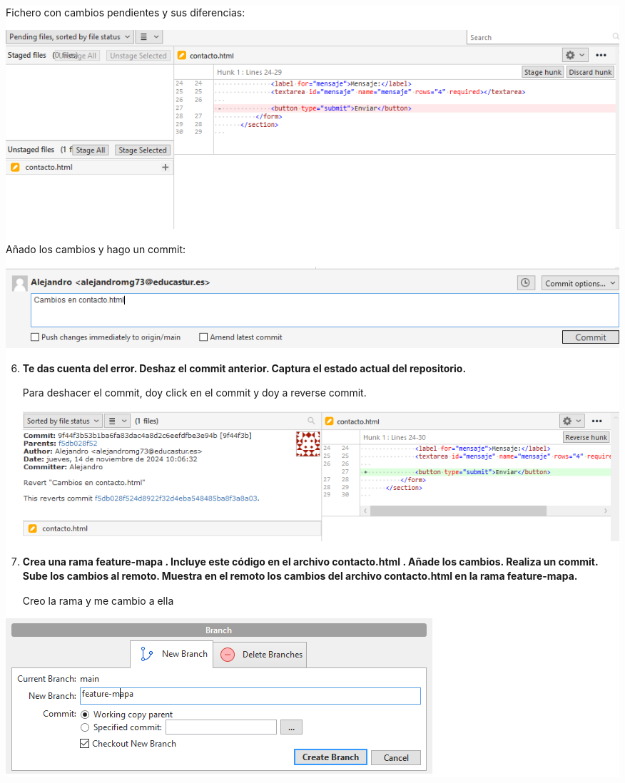   Fichero con cambios pendientes y sus diferencias:

   ![image-20241114100302899](./TAREAENTREGABLEGIT.assets/image-20241114100302899.png)

   Añado los cambios y hago un commit:

   ![image-20241114100345989](./TAREAENTREGABLEGIT.assets/image-20241114100345989.png)

   

6. **Te das cuenta del error. Deshaz el commit anterior. Captura el estado actual del repositorio.** 

   Para deshacer el commit, doy click en el commit y doy a reverse commit.

   ![image-20241114100658714](./TAREAENTREGABLEGIT.assets/image-20241114100658714.png)

   

7. **Crea una rama feature-mapa . Incluye este código en el archivo contacto.html . Añade los cambios. Realiza un commit. Sube los cambios al remoto. Muestra en el remoto los cambios del archivo contacto.html en la rama feature-mapa.**

   Creo la rama y me cambio a ella

![image-20241115083819366](./TAREAENTREGABLEGIT.assets/image-20241115083819366.png)
